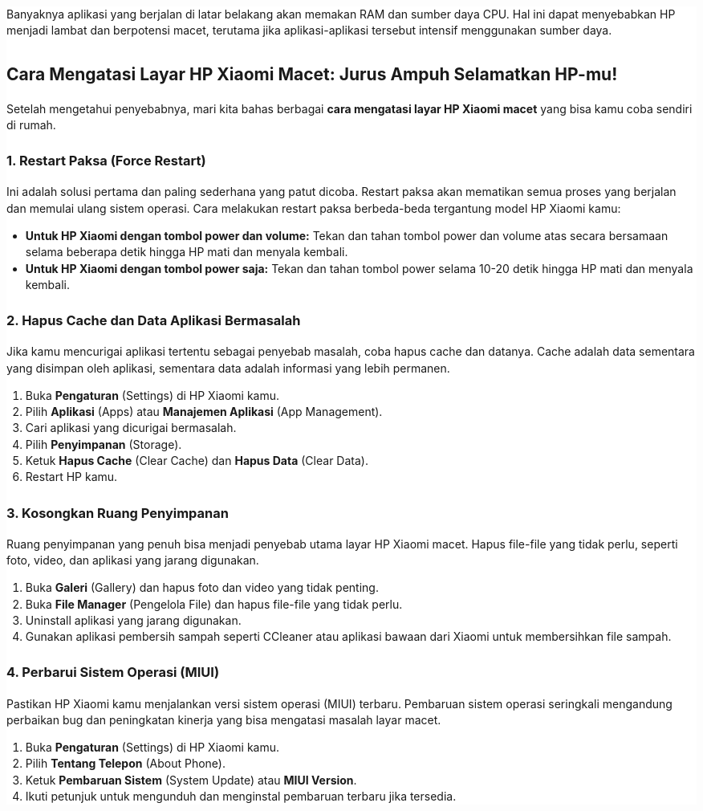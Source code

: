Banyaknya aplikasi yang berjalan di latar belakang akan memakan RAM dan sumber daya CPU. Hal ini dapat menyebabkan HP menjadi lambat dan berpotensi macet, terutama jika aplikasi-aplikasi tersebut intensif menggunakan sumber daya.

## Cara Mengatasi Layar HP Xiaomi Macet: Jurus Ampuh Selamatkan HP-mu!

Setelah mengetahui penyebabnya, mari kita bahas berbagai **cara mengatasi layar HP Xiaomi macet** yang bisa kamu coba sendiri di rumah.

### 1\. Restart Paksa (Force Restart)

Ini adalah solusi pertama dan paling sederhana yang patut dicoba. Restart paksa akan mematikan semua proses yang berjalan dan memulai ulang sistem operasi. Cara melakukan restart paksa berbeda-beda tergantung model HP Xiaomi kamu:

- **Untuk HP Xiaomi dengan tombol power dan volume:** Tekan dan tahan tombol power dan volume atas secara bersamaan selama beberapa detik hingga HP mati dan menyala kembali.
- **Untuk HP Xiaomi dengan tombol power saja:** Tekan dan tahan tombol power selama 10-20 detik hingga HP mati dan menyala kembali.

### 2\. Hapus Cache dan Data Aplikasi Bermasalah

Jika kamu mencurigai aplikasi tertentu sebagai penyebab masalah, coba hapus cache dan datanya. Cache adalah data sementara yang disimpan oleh aplikasi, sementara data adalah informasi yang lebih permanen.

1. Buka **Pengaturan** (Settings) di HP Xiaomi kamu.
2. Pilih **Aplikasi** (Apps) atau **Manajemen Aplikasi** (App Management).
3. Cari aplikasi yang dicurigai bermasalah.
4. Pilih **Penyimpanan** (Storage).
5. Ketuk **Hapus Cache** (Clear Cache) dan **Hapus Data** (Clear Data).
6. Restart HP kamu.

### 3\. Kosongkan Ruang Penyimpanan

Ruang penyimpanan yang penuh bisa menjadi penyebab utama layar HP Xiaomi macet. Hapus file-file yang tidak perlu, seperti foto, video, dan aplikasi yang jarang digunakan.

1. Buka **Galeri** (Gallery) dan hapus foto dan video yang tidak penting.
2. Buka **File Manager** (Pengelola File) dan hapus file-file yang tidak perlu.
3. Uninstall aplikasi yang jarang digunakan.
4. Gunakan aplikasi pembersih sampah seperti CCleaner atau aplikasi bawaan dari Xiaomi untuk membersihkan file sampah.

### 4\. Perbarui Sistem Operasi (MIUI)

Pastikan HP Xiaomi kamu menjalankan versi sistem operasi (MIUI) terbaru. Pembaruan sistem operasi seringkali mengandung perbaikan bug dan peningkatan kinerja yang bisa mengatasi masalah layar macet.

1. Buka **Pengaturan** (Settings) di HP Xiaomi kamu.
2. Pilih **Tentang Telepon** (About Phone).
3. Ketuk **Pembaruan Sistem** (System Update) atau **MIUI Version**.
4. Ikuti petunjuk untuk mengunduh dan menginstal pembaruan terbaru jika tersedia.
